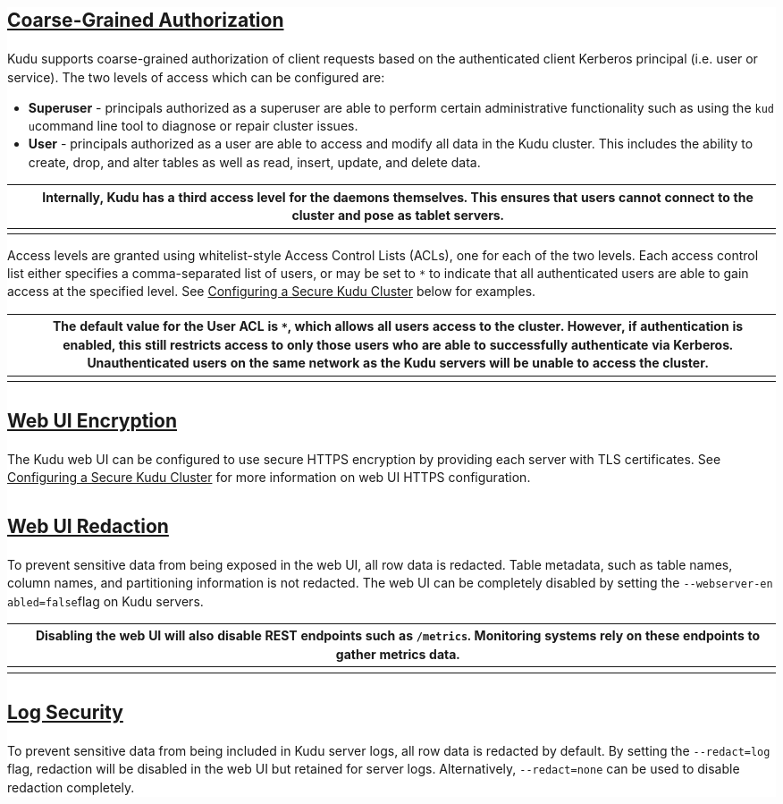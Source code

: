 ## [Coarse-Grained Authorization](http://kudu.apache.org/docs/security.html#_coarse_grained_authorization)

Kudu supports coarse-grained authorization of client requests based on the authenticated client Kerberos principal (i.e. user or service). The two levels of access which can be configured are:

- **Superuser** - principals authorized as a superuser are able to perform certain administrative functionality such as using the `kudu`command line tool to diagnose or repair cluster issues.
- **User** - principals authorized as a user are able to access and modify all data in the Kudu cluster. This includes the ability to create, drop, and alter tables as well as read, insert, update, and delete data.

|      | Internally, Kudu has a third access level for the daemons themselves. This ensures that users cannot connect to the cluster and pose as tablet servers. |
| ---- | ------------------------------------------------------------ |
|      |                                                              |

Access levels are granted using whitelist-style Access Control Lists (ACLs), one for each of the two levels. Each access control list either specifies a comma-separated list of users, or may be set to `*` to indicate that all authenticated users are able to gain access at the specified level. See [Configuring a Secure Kudu Cluster](http://kudu.apache.org/docs/security.html#configuration) below for examples.

|      | The default value for the User ACL is `*`, which allows all users access to the cluster. However, if authentication is enabled, this still restricts access to only those users who are able to successfully authenticate via Kerberos. Unauthenticated users on the same network as the Kudu servers will be unable to access the cluster. |
| ---- | ------------------------------------------------------------ |
|      |                                                              |

## [Web UI Encryption](http://kudu.apache.org/docs/security.html#web-ui)

The Kudu web UI can be configured to use secure HTTPS encryption by providing each server with TLS certificates. See [Configuring a Secure Kudu Cluster](http://kudu.apache.org/docs/security.html#configuration) for more information on web UI HTTPS configuration.

## [Web UI Redaction](http://kudu.apache.org/docs/security.html#_web_ui_redaction)

To prevent sensitive data from being exposed in the web UI, all row data is redacted. Table metadata, such as table names, column names, and partitioning information is not redacted. The web UI can be completely disabled by setting the `--webserver-enabled=false`flag on Kudu servers.

|      | Disabling the web UI will also disable REST endpoints such as `/metrics`. Monitoring systems rely on these endpoints to gather metrics data. |
| ---- | ------------------------------------------------------------ |
|      |                                                              |

## [Log Security](http://kudu.apache.org/docs/security.html#logs)

To prevent sensitive data from being included in Kudu server logs, all row data is redacted by default. By setting the `--redact=log` flag, redaction will be disabled in the web UI but retained for server logs. Alternatively, `--redact=none` can be used to disable redaction completely.
